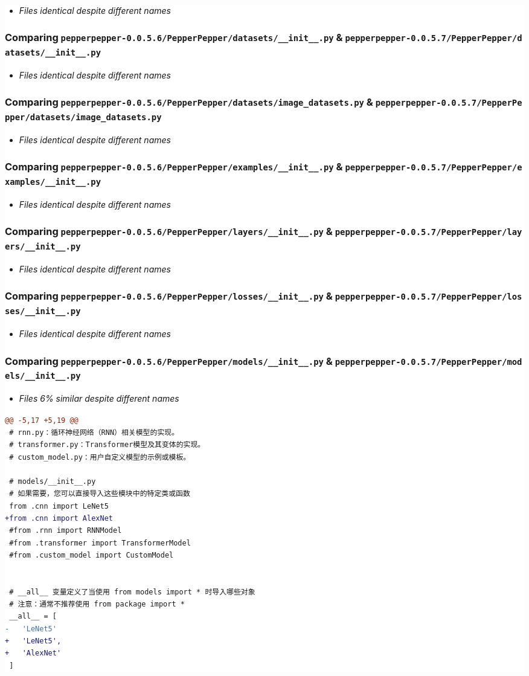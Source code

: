  * *Files identical despite different names*

### Comparing `pepperpepper-0.0.5.6/PepperPepper/datasets/__init__.py` & `pepperpepper-0.0.5.7/PepperPepper/datasets/__init__.py`

 * *Files identical despite different names*

### Comparing `pepperpepper-0.0.5.6/PepperPepper/datasets/image_datasets.py` & `pepperpepper-0.0.5.7/PepperPepper/datasets/image_datasets.py`

 * *Files identical despite different names*

### Comparing `pepperpepper-0.0.5.6/PepperPepper/examples/__init__.py` & `pepperpepper-0.0.5.7/PepperPepper/examples/__init__.py`

 * *Files identical despite different names*

### Comparing `pepperpepper-0.0.5.6/PepperPepper/layers/__init__.py` & `pepperpepper-0.0.5.7/PepperPepper/layers/__init__.py`

 * *Files identical despite different names*

### Comparing `pepperpepper-0.0.5.6/PepperPepper/losses/__init__.py` & `pepperpepper-0.0.5.7/PepperPepper/losses/__init__.py`

 * *Files identical despite different names*

### Comparing `pepperpepper-0.0.5.6/PepperPepper/models/__init__.py` & `pepperpepper-0.0.5.7/PepperPepper/models/__init__.py`

 * *Files 6% similar despite different names*

```diff
@@ -5,17 +5,19 @@
 # rnn.py：循环神经网络（RNN）相关模型的实现。
 # transformer.py：Transformer模型及其变体的实现。
 # custom_model.py：用户自定义模型的示例或模板。
 
 # models/__init__.py
 # 如果需要，您可以直接导入这些模块中的特定类或函数
 from .cnn import LeNet5
+from .cnn import AlexNet
 #from .rnn import RNNModel
 #from .transformer import TransformerModel
 #from .custom_model import CustomModel
 
 
 # __all__ 变量定义了当使用 from models import * 时导入哪些对象
 # 注意：通常不推荐使用 from package import *
 __all__ = [
-   'LeNet5'
+   'LeNet5',
+   'AlexNet'
 ]
```
